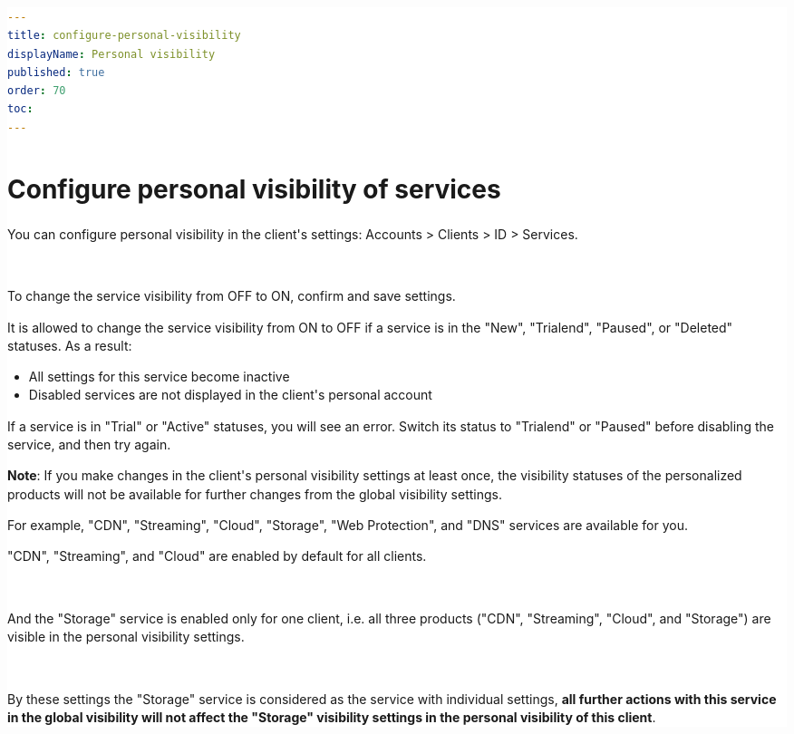 ```yaml
---
title: configure-personal-visibility
displayName: Personal visibility
published: true
order: 70
toc:
---
```

# Configure personal visibility of services

You can configure personal visibility in the client's settings: Accounts > Clients > ID > Services. 

<img src="https://assets.gcore.pro/docs/reseller-support/manuals/configure-personal-visibility/services-10.png" alt="" width="70%">

To change the service visibility from OFF to ON, confirm and save settings. 

It is allowed to change the service visibility from ON to OFF if a service is in the "New", "Trialend", "Paused", or "Deleted" statuses. As a result:

- All settings for this service become inactive
- Disabled services are not displayed in the client's personal account

If a service is in "Trial" or "Active" statuses, you will see an error. Switch its status to "Trialend" or "Paused" before disabling the service, and then try again.

**Note**: If you make changes in the client's personal visibility settings at least once, the visibility statuses of the personalized products will not be available for further changes from the global visibility settings. 

For example, "CDN", "Streaming", "Cloud", "Storage", "Web Protection", and "DNS" services are available for you. 

"CDN", "Streaming", and "Cloud" are enabled by default for all clients.

<img src="https://assets.gcore.pro/docs/reseller-support/manuals/configure-personal-visibility/services-visibility-20.png" alt="" width="70%">

And the "Storage" service is enabled only for one client, i.e. all three products ("CDN", "Streaming", "Cloud", and "Storage") are visible in the personal visibility settings.

<img src="https://assets.gcore.pro/docs/reseller-support/manuals/configure-personal-visibility/services-visibility-30.png" alt="">

By these settings the "Storage" service is considered as the service with individual settings, **all further actions with this service in the global visibility will not affect the "Storage" visibility settings in the personal visibility of this client**. 
